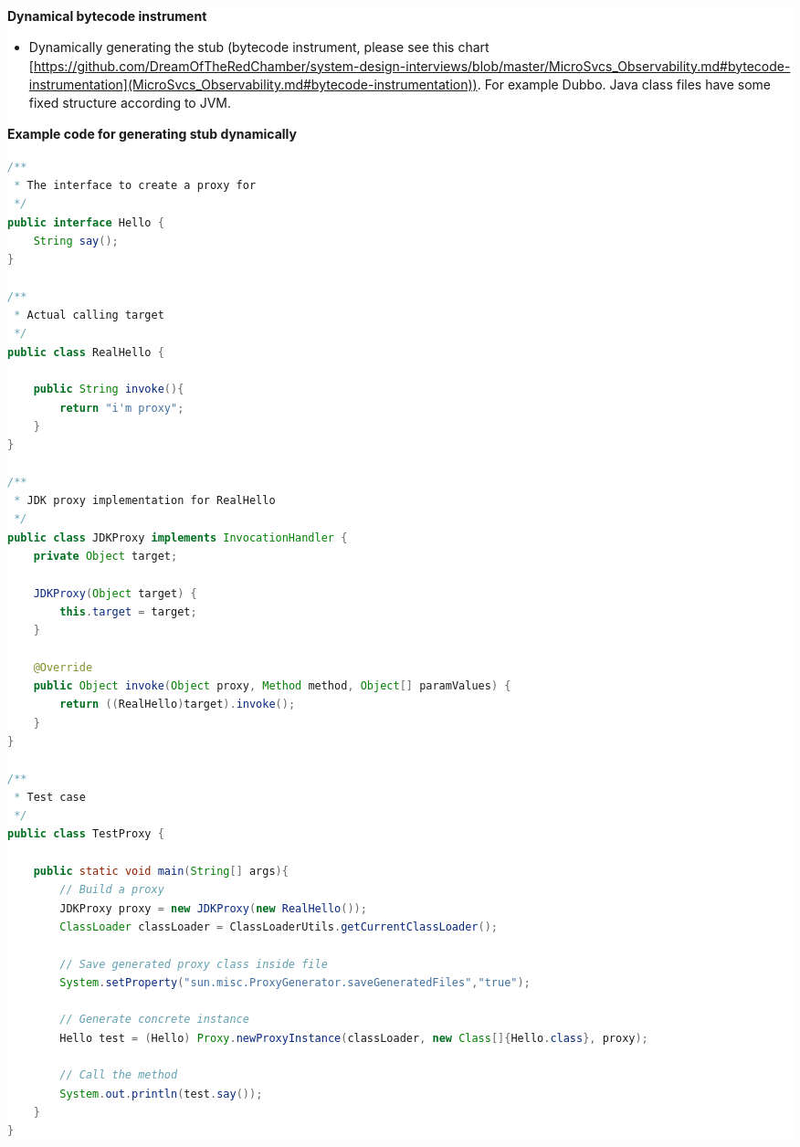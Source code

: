 **Dynamical bytecode instrument**

* Dynamically generating the stub (bytecode instrument, please see this chart [https://github.com/DreamOfTheRedChamber/system-design-interviews/blob/master/MicroSvcs_Observability.md#bytecode-instrumentation](MicroSvcs_Observability.md#bytecode-instrumentation)). For example Dubbo. Java class files have some fixed structure according to JVM. 

**Example code for generating stub dynamically**

```java
/**
 * The interface to create a proxy for
 */
public interface Hello {
    String say();
}

/**
 * Actual calling target
 */
public class RealHello {

    public String invoke(){
        return "i'm proxy";
    }
}

/**
 * JDK proxy implementation for RealHello
 */
public class JDKProxy implements InvocationHandler {
    private Object target;

    JDKProxy(Object target) {
        this.target = target;
    }

    @Override
    public Object invoke(Object proxy, Method method, Object[] paramValues) {
        return ((RealHello)target).invoke();
    }
}

/**
 * Test case
 */
public class TestProxy {

    public static void main(String[] args){
        // Build a proxy
        JDKProxy proxy = new JDKProxy(new RealHello());
        ClassLoader classLoader = ClassLoaderUtils.getCurrentClassLoader();

        // Save generated proxy class inside file
        System.setProperty("sun.misc.ProxyGenerator.saveGeneratedFiles","true");

        // Generate concrete instance
        Hello test = (Hello) Proxy.newProxyInstance(classLoader, new Class[]{Hello.class}, proxy);

        // Call the method
        System.out.println(test.say());
    }
}
```
